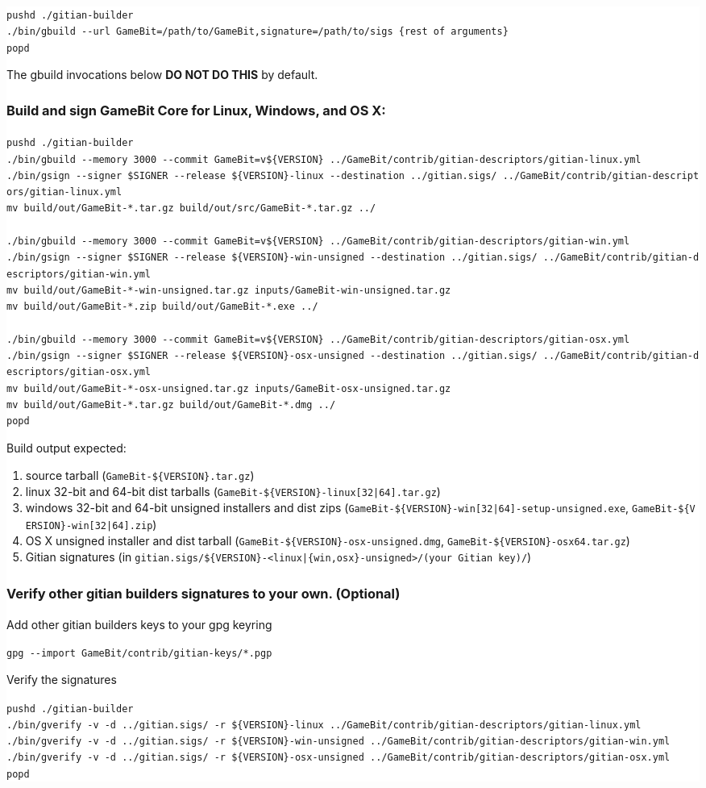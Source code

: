     pushd ./gitian-builder
    ./bin/gbuild --url GameBit=/path/to/GameBit,signature=/path/to/sigs {rest of arguments}
    popd

The gbuild invocations below <b>DO NOT DO THIS</b> by default.

### Build and sign GameBit Core for Linux, Windows, and OS X:

    pushd ./gitian-builder
    ./bin/gbuild --memory 3000 --commit GameBit=v${VERSION} ../GameBit/contrib/gitian-descriptors/gitian-linux.yml
    ./bin/gsign --signer $SIGNER --release ${VERSION}-linux --destination ../gitian.sigs/ ../GameBit/contrib/gitian-descriptors/gitian-linux.yml
    mv build/out/GameBit-*.tar.gz build/out/src/GameBit-*.tar.gz ../

    ./bin/gbuild --memory 3000 --commit GameBit=v${VERSION} ../GameBit/contrib/gitian-descriptors/gitian-win.yml
    ./bin/gsign --signer $SIGNER --release ${VERSION}-win-unsigned --destination ../gitian.sigs/ ../GameBit/contrib/gitian-descriptors/gitian-win.yml
    mv build/out/GameBit-*-win-unsigned.tar.gz inputs/GameBit-win-unsigned.tar.gz
    mv build/out/GameBit-*.zip build/out/GameBit-*.exe ../

    ./bin/gbuild --memory 3000 --commit GameBit=v${VERSION} ../GameBit/contrib/gitian-descriptors/gitian-osx.yml
    ./bin/gsign --signer $SIGNER --release ${VERSION}-osx-unsigned --destination ../gitian.sigs/ ../GameBit/contrib/gitian-descriptors/gitian-osx.yml
    mv build/out/GameBit-*-osx-unsigned.tar.gz inputs/GameBit-osx-unsigned.tar.gz
    mv build/out/GameBit-*.tar.gz build/out/GameBit-*.dmg ../
    popd

Build output expected:

  1. source tarball (`GameBit-${VERSION}.tar.gz`)
  2. linux 32-bit and 64-bit dist tarballs (`GameBit-${VERSION}-linux[32|64].tar.gz`)
  3. windows 32-bit and 64-bit unsigned installers and dist zips (`GameBit-${VERSION}-win[32|64]-setup-unsigned.exe`, `GameBit-${VERSION}-win[32|64].zip`)
  4. OS X unsigned installer and dist tarball (`GameBit-${VERSION}-osx-unsigned.dmg`, `GameBit-${VERSION}-osx64.tar.gz`)
  5. Gitian signatures (in `gitian.sigs/${VERSION}-<linux|{win,osx}-unsigned>/(your Gitian key)/`)

### Verify other gitian builders signatures to your own. (Optional)

Add other gitian builders keys to your gpg keyring

    gpg --import GameBit/contrib/gitian-keys/*.pgp

Verify the signatures

    pushd ./gitian-builder
    ./bin/gverify -v -d ../gitian.sigs/ -r ${VERSION}-linux ../GameBit/contrib/gitian-descriptors/gitian-linux.yml
    ./bin/gverify -v -d ../gitian.sigs/ -r ${VERSION}-win-unsigned ../GameBit/contrib/gitian-descriptors/gitian-win.yml
    ./bin/gverify -v -d ../gitian.sigs/ -r ${VERSION}-osx-unsigned ../GameBit/contrib/gitian-descriptors/gitian-osx.yml
    popd
